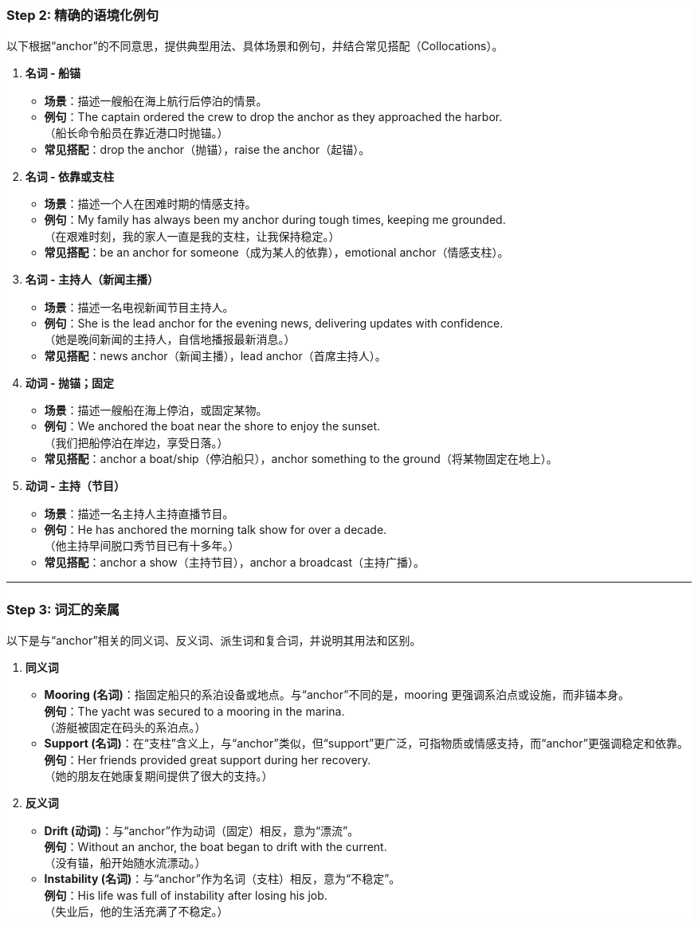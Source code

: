 
### **Step 2: 精确的语境化例句**

以下根据“anchor”的不同意思，提供典型用法、具体场景和例句，并结合常见搭配（Collocations）。

1. **名词 - 船锚**
   - **场景**：描述一艘船在海上航行后停泊的情景。
   - **例句**：The captain ordered the crew to drop the anchor as they approached the harbor.  
     （船长命令船员在靠近港口时抛锚。）
   - **常见搭配**：drop the anchor（抛锚），raise the anchor（起锚）。

2. **名词 - 依靠或支柱**
   - **场景**：描述一个人在困难时期的情感支持。
   - **例句**：My family has always been my anchor during tough times, keeping me grounded.  
     （在艰难时刻，我的家人一直是我的支柱，让我保持稳定。）
   - **常见搭配**：be an anchor for someone（成为某人的依靠），emotional anchor（情感支柱）。

3. **名词 - 主持人（新闻主播）**
   - **场景**：描述一名电视新闻节目主持人。
   - **例句**：She is the lead anchor for the evening news, delivering updates with confidence.  
     （她是晚间新闻的主持人，自信地播报最新消息。）
   - **常见搭配**：news anchor（新闻主播），lead anchor（首席主持人）。

4. **动词 - 抛锚；固定**
   - **场景**：描述一艘船在海上停泊，或固定某物。
   - **例句**：We anchored the boat near the shore to enjoy the sunset.  
     （我们把船停泊在岸边，享受日落。）
   - **常见搭配**：anchor a boat/ship（停泊船只），anchor something to the ground（将某物固定在地上）。

5. **动词 - 主持（节目）**
   - **场景**：描述一名主持人主持直播节目。
   - **例句**：He has anchored the morning talk show for over a decade.  
     （他主持早间脱口秀节目已有十多年。）
   - **常见搭配**：anchor a show（主持节目），anchor a broadcast（主持广播）。

---

### **Step 3: 词汇的亲属**

以下是与“anchor”相关的同义词、反义词、派生词和复合词，并说明其用法和区别。

1. **同义词**
   - **Mooring (名词)**：指固定船只的系泊设备或地点。与“anchor”不同的是，mooring 更强调系泊点或设施，而非锚本身。  
     **例句**：The yacht was secured to a mooring in the marina.  
     （游艇被固定在码头的系泊点。）
   - **Support (名词)**：在“支柱”含义上，与“anchor”类似，但“support”更广泛，可指物质或情感支持，而“anchor”更强调稳定和依靠。  
     **例句**：Her friends provided great support during her recovery.  
     （她的朋友在她康复期间提供了很大的支持。）

2. **反义词**
   - **Drift (动词)**：与“anchor”作为动词（固定）相反，意为“漂流”。  
     **例句**：Without an anchor, the boat began to drift with the current.  
     （没有锚，船开始随水流漂动。）
   - **Instability (名词)**：与“anchor”作为名词（支柱）相反，意为“不稳定”。  
     **例句**：His life was full of instability after losing his job.  
     （失业后，他的生活充满了不稳定。）
